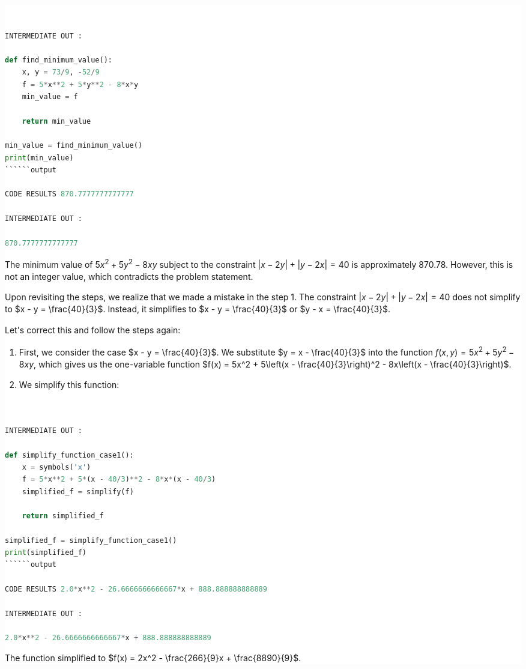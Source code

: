 ```python


INTERMEDIATE OUT :

def find_minimum_value():
    x, y = 73/9, -52/9
    f = 5*x**2 + 5*y**2 - 8*x*y
    min_value = f
    
    return min_value

min_value = find_minimum_value()
print(min_value)
``````output

CODE RESULTS 870.7777777777777

INTERMEDIATE OUT :

870.7777777777777
```
The minimum value of $5x^2+5y^2-8xy$ subject to the constraint $|x-2y| + |y-2x| = 40$ is approximately $870.78$. However, this is not an integer value, which contradicts the problem statement. 

Upon revisiting the steps, we realize that we made a mistake in the step 1. The constraint $|x-2y| + |y-2x| = 40$ does not simplify to $x - y = \frac{40}{3}$. Instead, it simplifies to $x - y = \frac{40}{3}$ or $y - x = \frac{40}{3}$.

Let's correct this and follow the steps again:

1. First, we consider the case $x - y = \frac{40}{3}$. We substitute $y = x - \frac{40}{3}$ into the function $f(x, y) = 5x^2 + 5y^2 - 8xy$, which gives us the one-variable function $f(x) = 5x^2 + 5\left(x - \frac{40}{3}\right)^2 - 8x\left(x - \frac{40}{3}\right)$.

2. We simplify this function:

```python


INTERMEDIATE OUT :

def simplify_function_case1():
    x = symbols('x')
    f = 5*x**2 + 5*(x - 40/3)**2 - 8*x*(x - 40/3)
    simplified_f = simplify(f)
    
    return simplified_f

simplified_f = simplify_function_case1()
print(simplified_f)
``````output

CODE RESULTS 2.0*x**2 - 26.6666666666667*x + 888.888888888889

INTERMEDIATE OUT :

2.0*x**2 - 26.6666666666667*x + 888.888888888889
```
The function simplified to $f(x) = 2x^2 - \frac{266}{9}x + \frac{8890}{9}$.
